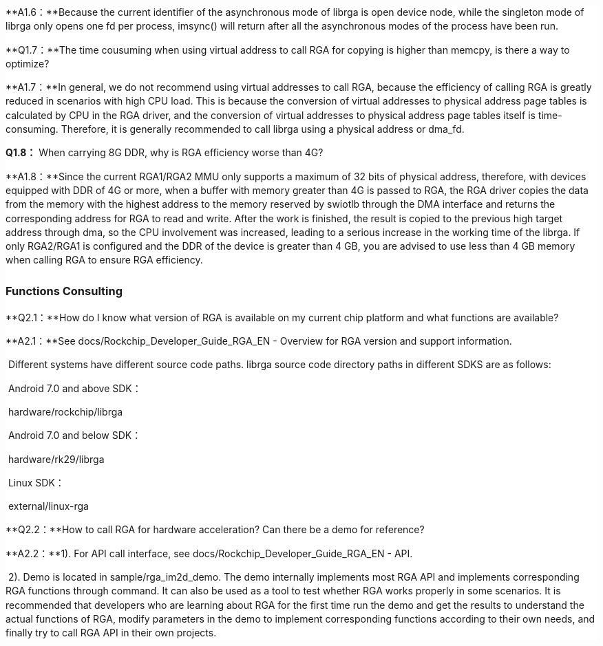 **A1.6：**Because the current identifier of the asynchronous mode of librga is open device node, while the singleton mode of librga only opens one fd per process, imsync() will return after all the asynchronous modes of the process have been run.



**Q1.7：**The time cousuming when using virtual address to call RGA for copying is higher than memcpy, is there a way to optimize?

**A1.7：**In general, we do not recommend using virtual addresses to call RGA, because the efficiency of calling RGA is greatly reduced in scenarios with high CPU load. This is because the conversion of virtual addresses to physical address page tables is calculated by CPU in the RGA driver, and the conversion of virtual addresses to physical address page tables itself is time-consuming. Therefore, it is generally recommended to call librga using a physical address or dma_fd.



**Q1.8：** When carrying 8G DDR, why is RGA efficiency worse than 4G?

**A1.8：**Since the current RGA1/RGA2 MMU only supports a maximum of 32 bits of physical address, therefore, with devices equipped with DDR of 4G or more, when a buffer with memory greater than 4G is passed to RGA, the RGA driver copies the data from the memory with the highest address to the memory reserved by swiotlb through the DMA interface and returns the corresponding address for RGA to read and write. After the work is finished, the result is copied to the previous high target address through dma, so the CPU involvement was increased, leading to a serious increase in the working time of the librga. If only RGA2/RGA1 is configured and the DDR of the device is greater than 4 GB, you are advised to use less than 4 GB memory when calling RGA to ensure RGA efficiency.



### Functions Consulting

**Q2.1：**How do I know what version of RGA is available on my current chip platform and what functions are available?

**A2.1：**See docs/Rockchip_Developer_Guide_RGA_EN - Overview for RGA version and support information.

​			Different systems have different source code paths. librga source code directory paths in different SDKS are as follows:

​			Android 7.0 and above SDK：

​					hardware/rockchip/librga

​			Android 7.0 and below SDK：

​					hardware/rk29/librga

​			Linux SDK：

​					external/linux-rga



**Q2.2：**How to call RGA for hardware acceleration? Can there be a demo for reference?

**A2.2：**1). For API call interface, see docs/Rockchip_Developer_Guide_RGA_EN - API.

​			2). Demo is located in sample/rga_im2d_demo. The demo internally implements most RGA API and implements corresponding RGA functions through command. It can also be used as a tool to test whether RGA works properly in some scenarios. It is recommended that developers who are learning about RGA for the first time run the demo and get the results to understand the actual functions of RGA, modify parameters in the demo to implement corresponding functions according to their own needs, and finally try to call RGA API in their own projects.
